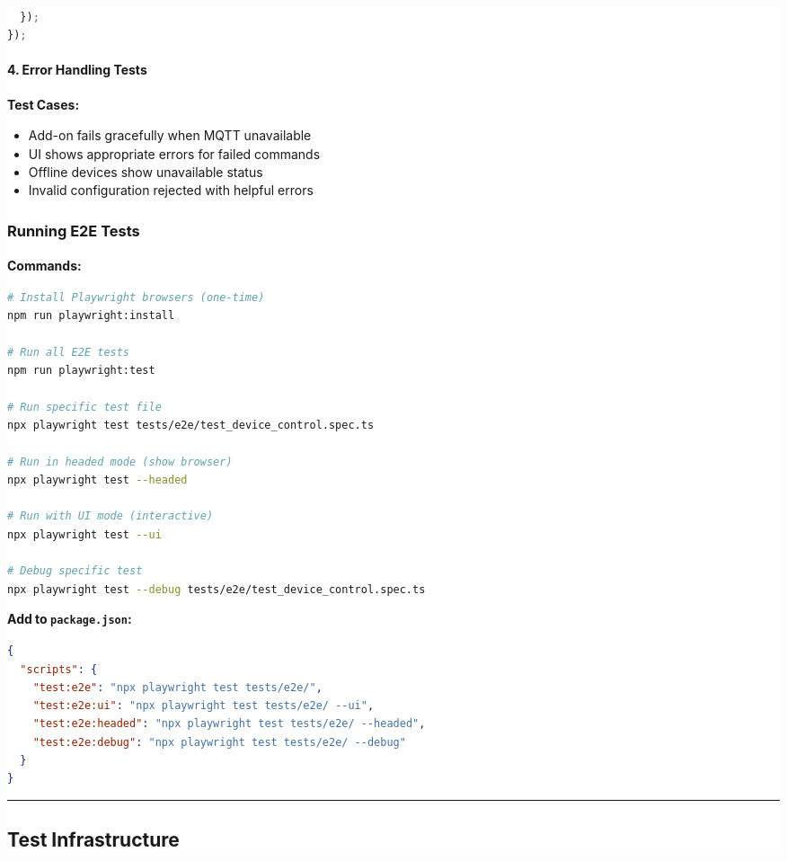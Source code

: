 ```typescript
  });
});
```

#### 4. Error Handling Tests

**Test Cases:**
- Add-on fails gracefully when MQTT unavailable
- UI shows appropriate errors for failed commands
- Offline devices show unavailable status
- Invalid configuration rejected with helpful errors

### Running E2E Tests

**Commands:**

```bash
# Install Playwright browsers (one-time)
npm run playwright:install

# Run all E2E tests
npm run playwright:test

# Run specific test file
npx playwright test tests/e2e/test_device_control.spec.ts

# Run in headed mode (show browser)
npx playwright test --headed

# Run with UI mode (interactive)
npx playwright test --ui

# Debug specific test
npx playwright test --debug tests/e2e/test_device_control.spec.ts
```

**Add to `package.json`:**

```json
{
  "scripts": {
    "test:e2e": "npx playwright test tests/e2e/",
    "test:e2e:ui": "npx playwright test tests/e2e/ --ui",
    "test:e2e:headed": "npx playwright test tests/e2e/ --headed",
    "test:e2e:debug": "npx playwright test tests/e2e/ --debug"
  }
}
```

---

## Test Infrastructure
